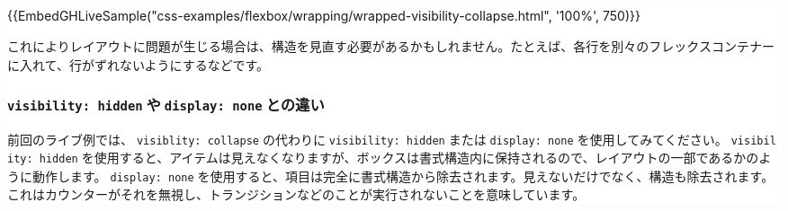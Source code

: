 {{EmbedGHLiveSample("css-examples/flexbox/wrapping/wrapped-visibility-collapse.html", '100%', 750)}}

これによりレイアウトに問題が生じる場合は、構造を見直す必要があるかもしれません。たとえば、各行を別々のフレックスコンテナーに入れて、行がずれないようにするなどです。

### `visibility: hidden` や `display: none` との違い

前回のライブ例では、 `visiblity: collapse` の代わりに `visibility: hidden` または `display: none` を使用してみてください。 `visibility: hidden` を使用すると、アイテムは見えなくなりますが、ボックスは書式構造内に保持されるので、レイアウトの一部であるかのように動作します。
`display: none` を使用すると、項目は完全に書式構造から除去されます。見えないだけでなく、構造も除去されます。これはカウンターがそれを無視し、トランジションなどのことが実行されないことを意味しています。
